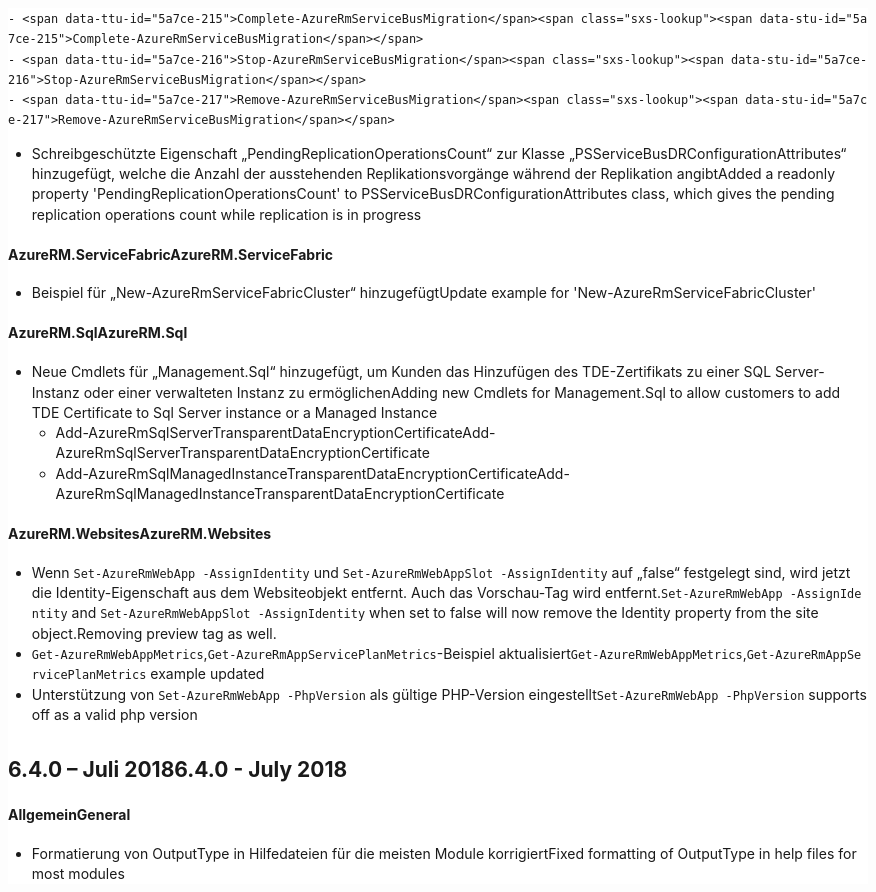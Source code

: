     - <span data-ttu-id="5a7ce-215">Complete-AzureRmServiceBusMigration</span><span class="sxs-lookup"><span data-stu-id="5a7ce-215">Complete-AzureRmServiceBusMigration</span></span>
    - <span data-ttu-id="5a7ce-216">Stop-AzureRmServiceBusMigration</span><span class="sxs-lookup"><span data-stu-id="5a7ce-216">Stop-AzureRmServiceBusMigration</span></span>
    - <span data-ttu-id="5a7ce-217">Remove-AzureRmServiceBusMigration</span><span class="sxs-lookup"><span data-stu-id="5a7ce-217">Remove-AzureRmServiceBusMigration</span></span>
* <span data-ttu-id="5a7ce-218">Schreibgeschützte Eigenschaft „PendingReplicationOperationsCount“ zur Klasse „PSServiceBusDRConfigurationAttributes“ hinzugefügt, welche die Anzahl der ausstehenden Replikationsvorgänge während der Replikation angibt</span><span class="sxs-lookup"><span data-stu-id="5a7ce-218">Added a readonly property 'PendingReplicationOperationsCount' to PSServiceBusDRConfigurationAttributes class, which gives the pending replication operations count while replication is in progress</span></span>

#### <a name="azurermservicefabric"></a><span data-ttu-id="5a7ce-219">AzureRM.ServiceFabric</span><span class="sxs-lookup"><span data-stu-id="5a7ce-219">AzureRM.ServiceFabric</span></span>
* <span data-ttu-id="5a7ce-220">Beispiel für „New-AzureRmServiceFabricCluster“ hinzugefügt</span><span class="sxs-lookup"><span data-stu-id="5a7ce-220">Update example for 'New-AzureRmServiceFabricCluster'</span></span>

#### <a name="azurermsql"></a><span data-ttu-id="5a7ce-221">AzureRM.Sql</span><span class="sxs-lookup"><span data-stu-id="5a7ce-221">AzureRM.Sql</span></span>
* <span data-ttu-id="5a7ce-222">Neue Cmdlets für „Management.Sql“ hinzugefügt, um Kunden das Hinzufügen des TDE-Zertifikats zu einer SQL Server-Instanz oder einer verwalteten Instanz zu ermöglichen</span><span class="sxs-lookup"><span data-stu-id="5a7ce-222">Adding new Cmdlets for Management.Sql to allow customers to add TDE Certificate to Sql Server instance or a Managed Instance</span></span>
    - <span data-ttu-id="5a7ce-223">Add-AzureRmSqlServerTransparentDataEncryptionCertificate</span><span class="sxs-lookup"><span data-stu-id="5a7ce-223">Add-AzureRmSqlServerTransparentDataEncryptionCertificate</span></span>
    - <span data-ttu-id="5a7ce-224">Add-AzureRmSqlManagedInstanceTransparentDataEncryptionCertificate</span><span class="sxs-lookup"><span data-stu-id="5a7ce-224">Add-AzureRmSqlManagedInstanceTransparentDataEncryptionCertificate</span></span>

#### <a name="azurermwebsites"></a><span data-ttu-id="5a7ce-225">AzureRM.Websites</span><span class="sxs-lookup"><span data-stu-id="5a7ce-225">AzureRM.Websites</span></span>
* <span data-ttu-id="5a7ce-226">Wenn `Set-AzureRmWebApp -AssignIdentity` und `Set-AzureRmWebAppSlot -AssignIdentity` auf „false“ festgelegt sind, wird jetzt die Identity-Eigenschaft aus dem Websiteobjekt entfernt. Auch das Vorschau-Tag wird entfernt.</span><span class="sxs-lookup"><span data-stu-id="5a7ce-226">`Set-AzureRmWebApp -AssignIdentity` and  `Set-AzureRmWebAppSlot -AssignIdentity` when set to false will now remove the Identity property from the site object.Removing preview tag as well.</span></span>
* <span data-ttu-id="5a7ce-227">`Get-AzureRmWebAppMetrics`,`Get-AzureRmAppServicePlanMetrics`-Beispiel aktualisiert</span><span class="sxs-lookup"><span data-stu-id="5a7ce-227">`Get-AzureRmWebAppMetrics`,`Get-AzureRmAppServicePlanMetrics` example updated</span></span>
* <span data-ttu-id="5a7ce-228">Unterstützung von `Set-AzureRmWebApp -PhpVersion` als gültige PHP-Version eingestellt</span><span class="sxs-lookup"><span data-stu-id="5a7ce-228">`Set-AzureRmWebApp -PhpVersion` supports off as a valid php version</span></span>

## <a name="640---july-2018"></a><span data-ttu-id="5a7ce-229">6.4.0 – Juli 2018</span><span class="sxs-lookup"><span data-stu-id="5a7ce-229">6.4.0 - July 2018</span></span>
#### <a name="general"></a><span data-ttu-id="5a7ce-230">Allgemein</span><span class="sxs-lookup"><span data-stu-id="5a7ce-230">General</span></span>
* <span data-ttu-id="5a7ce-231">Formatierung von OutputType in Hilfedateien für die meisten Module korrigiert</span><span class="sxs-lookup"><span data-stu-id="5a7ce-231">Fixed formatting of OutputType in help files for most modules</span></span>
